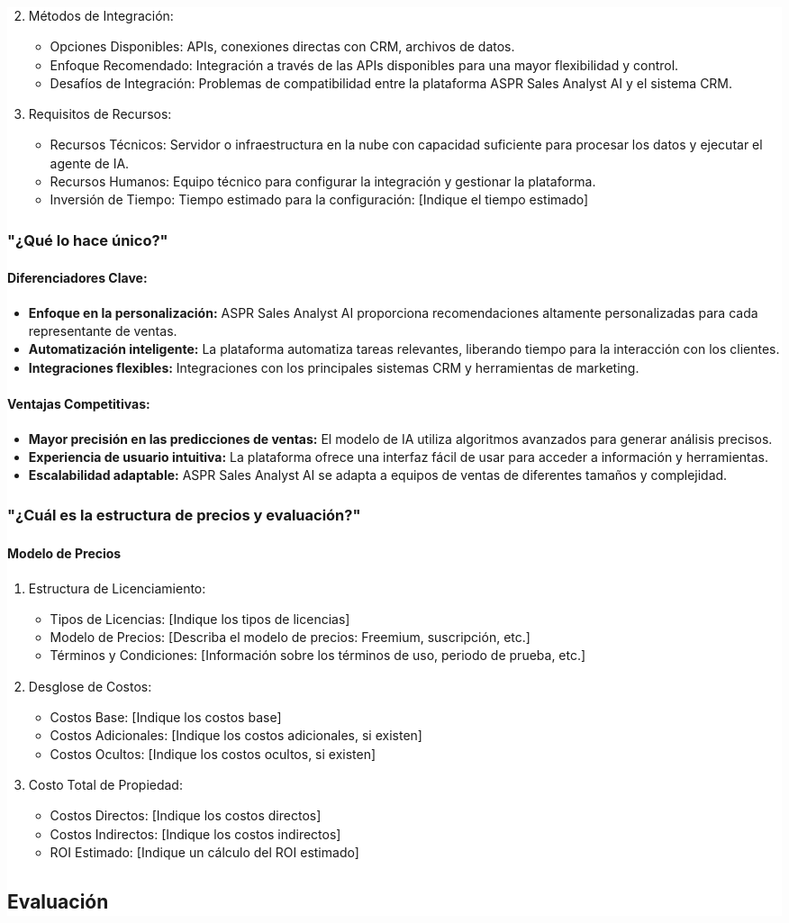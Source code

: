 2. Métodos de Integración:
   - Opciones Disponibles:  APIs, conexiones directas con CRM, archivos de datos.
   - Enfoque Recomendado:  Integración a través de las APIs disponibles para una mayor flexibilidad y control.
   - Desafíos de Integración:  Problemas de compatibilidad entre la plataforma ASPR Sales Analyst AI y el sistema CRM.

3. Requisitos de Recursos:
   - Recursos Técnicos:  Servidor o infraestructura en la nube con capacidad suficiente para procesar los datos y ejecutar el agente de IA.
   - Recursos Humanos: Equipo técnico para configurar la integración y gestionar la plataforma.
   - Inversión de Tiempo:  Tiempo estimado para la configuración: [Indique el tiempo estimado]

### "¿Qué lo hace único?"

#### Diferenciadores Clave:
- **Enfoque en la personalización:** ASPR Sales Analyst AI proporciona recomendaciones altamente personalizadas para cada representante de ventas.
- **Automatización inteligente:**  La plataforma automatiza tareas relevantes,  liberando tiempo para la interacción con los clientes.
- **Integraciones flexibles:**  Integraciones con los principales sistemas CRM y herramientas de marketing.

#### Ventajas Competitivas: 
- **Mayor precisión en las predicciones de ventas:** El modelo de IA utiliza algoritmos avanzados para generar análisis precisos.
- **Experiencia de usuario intuitiva:**  La plataforma ofrece una interfaz fácil de usar para acceder a información y herramientas.
- **Escalabilidad adaptable:**  ASPR Sales Analyst AI se adapta a equipos de ventas de diferentes tamaños y complejidad.


### "¿Cuál es la estructura de precios y evaluación?"

#### Modelo de Precios
1. Estructura de Licenciamiento:
   - Tipos de Licencias: [Indique los tipos de licencias]
   - Modelo de Precios: [Describa el modelo de precios: Freemium, suscripción, etc.]
   - Términos y Condiciones: [Información sobre los términos de uso, periodo de prueba, etc.]

2. Desglose de Costos:
   - Costos Base: [Indique los costos base]
   - Costos Adicionales: [Indique los costos adicionales, si existen]
   - Costos Ocultos: [Indique los costos ocultos, si existen]

3. Costo Total de Propiedad:
   - Costos Directos: [Indique los costos directos]
   - Costos Indirectos: [Indique los costos indirectos]
   - ROI Estimado: [Indique un cálculo del ROI estimado]

## Evaluación
